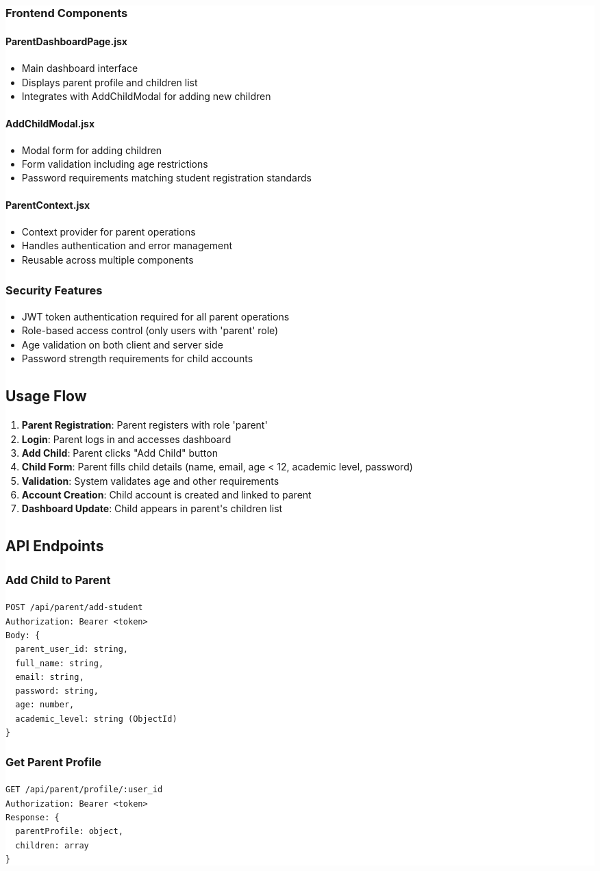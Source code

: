 ### Frontend Components

#### ParentDashboardPage.jsx
- Main dashboard interface
- Displays parent profile and children list
- Integrates with AddChildModal for adding new children

#### AddChildModal.jsx
- Modal form for adding children
- Form validation including age restrictions
- Password requirements matching student registration standards

#### ParentContext.jsx
- Context provider for parent operations
- Handles authentication and error management
- Reusable across multiple components

### Security Features
- JWT token authentication required for all parent operations
- Role-based access control (only users with 'parent' role)
- Age validation on both client and server side
- Password strength requirements for child accounts

## Usage Flow

1. **Parent Registration**: Parent registers with role 'parent'
2. **Login**: Parent logs in and accesses dashboard
3. **Add Child**: Parent clicks "Add Child" button
4. **Child Form**: Parent fills child details (name, email, age < 12, academic level, password)
5. **Validation**: System validates age and other requirements
6. **Account Creation**: Child account is created and linked to parent
7. **Dashboard Update**: Child appears in parent's children list

## API Endpoints

### Add Child to Parent
```
POST /api/parent/add-student
Authorization: Bearer <token>
Body: {
  parent_user_id: string,
  full_name: string,
  email: string,
  password: string,
  age: number,
  academic_level: string (ObjectId)
}
```

### Get Parent Profile
```
GET /api/parent/profile/:user_id
Authorization: Bearer <token>
Response: {
  parentProfile: object,
  children: array
}
```
